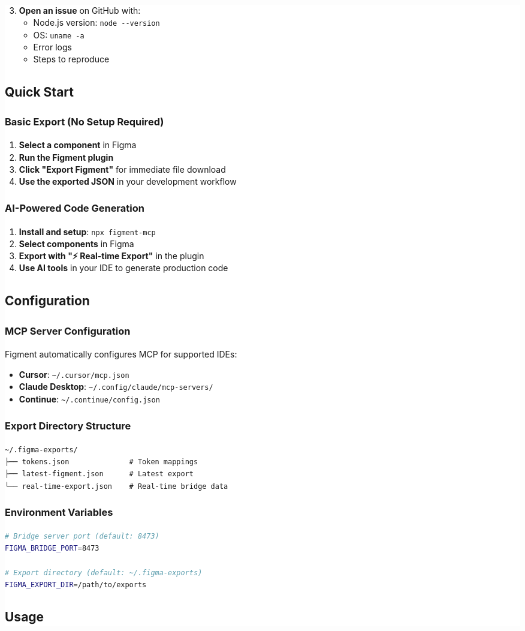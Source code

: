 3. **Open an issue** on GitHub with:
   - Node.js version: `node --version`
   - OS: `uname -a`
   - Error logs
   - Steps to reproduce

## Quick Start

### Basic Export (No Setup Required)

1. **Select a component** in Figma
2. **Run the Figment plugin**
3. **Click "Export Figment"** for immediate file download
4. **Use the exported JSON** in your development workflow

### AI-Powered Code Generation

1. **Install and setup**: `npx figment-mcp`
2. **Select components** in Figma
3. **Export with "⚡ Real-time Export"** in the plugin
4. **Use AI tools** in your IDE to generate production code

## Configuration

### MCP Server Configuration

Figment automatically configures MCP for supported IDEs:

- **Cursor**: `~/.cursor/mcp.json`
- **Claude Desktop**: `~/.config/claude/mcp-servers/`
- **Continue**: `~/.continue/config.json`

### Export Directory Structure

```
~/.figma-exports/
├── tokens.json              # Token mappings
├── latest-figment.json      # Latest export
└── real-time-export.json    # Real-time bridge data
```

### Environment Variables

```bash
# Bridge server port (default: 8473)
FIGMA_BRIDGE_PORT=8473

# Export directory (default: ~/.figma-exports)
FIGMA_EXPORT_DIR=/path/to/exports
```

## Usage
